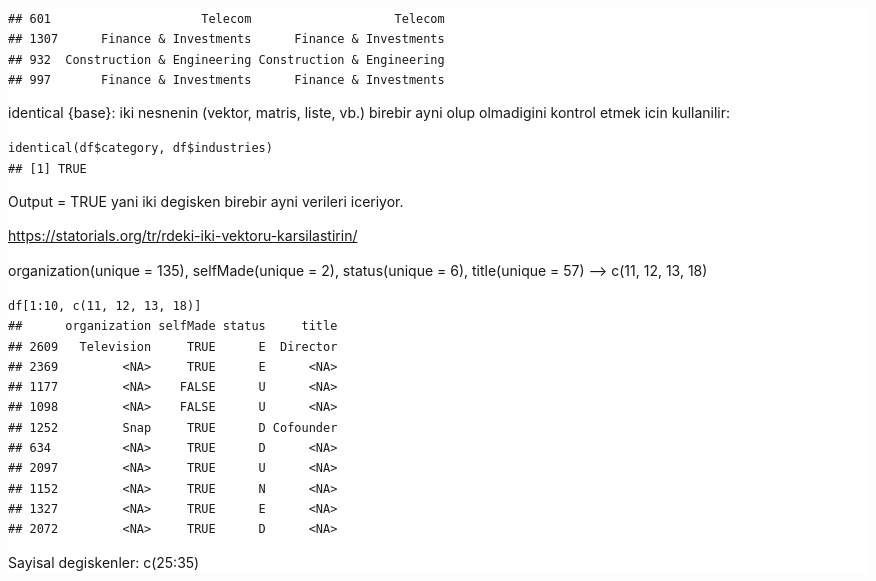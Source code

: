     ## 601                     Telecom                    Telecom
    ## 1307      Finance & Investments      Finance & Investments
    ## 932  Construction & Engineering Construction & Engineering
    ## 997       Finance & Investments      Finance & Investments

identical {base}: iki nesnenin (vektor, matris, liste, vb.) birebir ayni
olup olmadigini kontrol etmek icin kullanilir:

    identical(df$category, df$industries) 
    ## [1] TRUE

Output = TRUE yani iki degisken birebir ayni verileri iceriyor.

<https://statorials.org/tr/rdeki-iki-vektoru-karsilastirin/>

organization(unique = 135), selfMade(unique = 2), status(unique = 6),
title(unique = 57) --\> c(11, 12, 13, 18)

    df[1:10, c(11, 12, 13, 18)]
    ##      organization selfMade status     title
    ## 2609   Television     TRUE      E  Director
    ## 2369         <NA>     TRUE      E      <NA>
    ## 1177         <NA>    FALSE      U      <NA>
    ## 1098         <NA>    FALSE      U      <NA>
    ## 1252         Snap     TRUE      D Cofounder
    ## 634          <NA>     TRUE      D      <NA>
    ## 2097         <NA>     TRUE      U      <NA>
    ## 1152         <NA>     TRUE      N      <NA>
    ## 1327         <NA>     TRUE      E      <NA>
    ## 2072         <NA>     TRUE      D      <NA>

Sayisal degiskenler: c(25:35)
